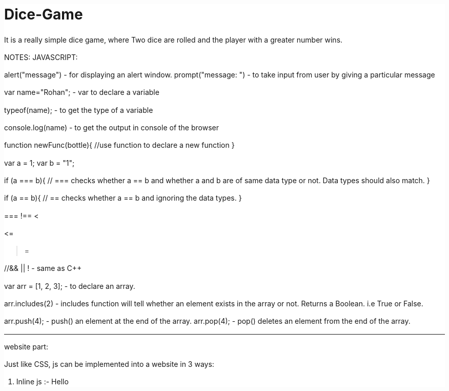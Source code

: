 # Dice-Game

It is a really simple dice game, where Two dice are rolled and the player with a greater number wins.

NOTES:
JAVASCRIPT:

alert("message") - for displaying an alert window.
prompt("message: ") - to take input from user by giving a particular message

var name="Rohan"; - var to declare a variable

typeof(name); - to get the type of a variable

console.log(name) - to get the output in console of the browser

function newFunc(bottle){
    //use function to declare a new function
}

var a = 1;
var b = "1";

if (a === b){
    // === checks whether a == b and whether a and b are of same data type or not. Data types should also match.
}

if (a == b){
    // == checks whether a == b and ignoring the data types.
    }

===
!==
<
>
<=
>=

//&& || ! - same as C++


var arr = [1, 2, 3]; - to declare an array.

arr.includes(2) - includes function will tell whether an element exists in the array or not. Returns a Boolean. i.e True or False.

arr.push(4); - push() an element at the end of the array.
arr.pop(4); - pop() deletes an element from the end of the array.

------------------------------------------------------

website part:

Just like CSS, js can be implemented into a website in 3 ways:
1. Inline js  :-  
    <body onload="alert('Hello');"> 
        Hello 
    <body>
